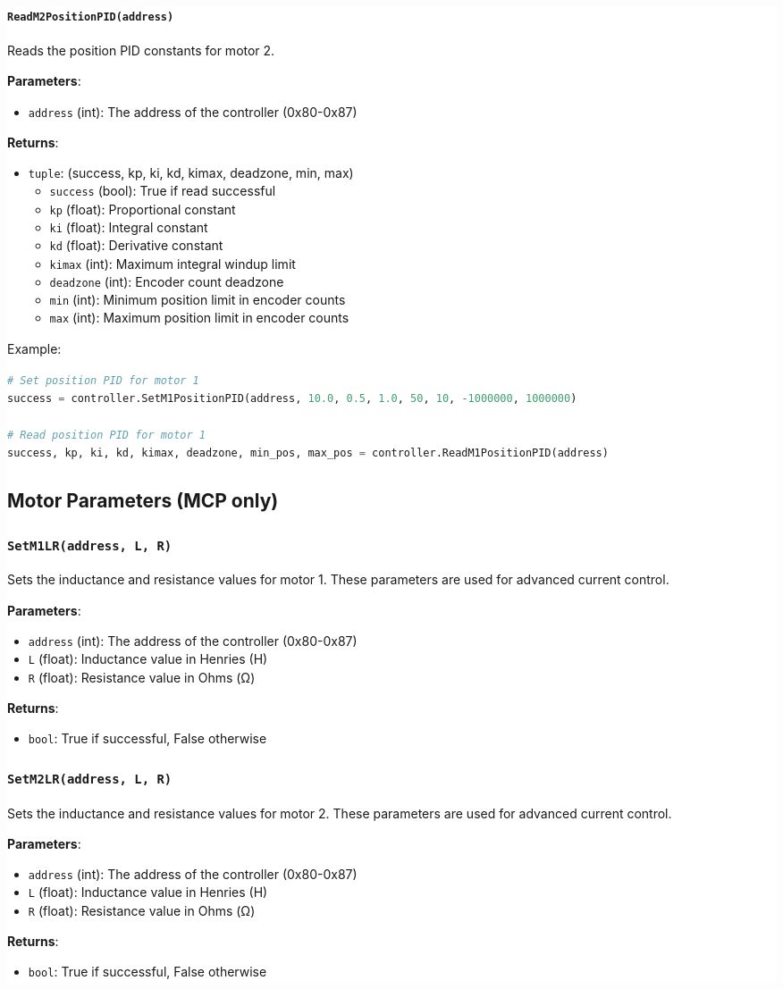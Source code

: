#### `ReadM2PositionPID(address)`

Reads the position PID constants for motor 2.

**Parameters**:
- `address` (int): The address of the controller (0x80-0x87)

**Returns**:
- `tuple`: (success, kp, ki, kd, kimax, deadzone, min, max)
  - `success` (bool): True if read successful
  - `kp` (float): Proportional constant
  - `ki` (float): Integral constant
  - `kd` (float): Derivative constant
  - `kimax` (int): Maximum integral windup limit
  - `deadzone` (int): Encoder count deadzone
  - `min` (int): Minimum position limit in encoder counts
  - `max` (int): Maximum position limit in encoder counts

Example:
```python
# Set position PID for motor 1
success = controller.SetM1PositionPID(address, 10.0, 0.5, 1.0, 50, 10, -1000000, 1000000)

# Read position PID for motor 1
success, kp, ki, kd, kimax, deadzone, min_pos, max_pos = controller.ReadM1PositionPID(address)
```

## Motor Parameters (MCP only)

### `SetM1LR(address, L, R)`

Sets the inductance and resistance values for motor 1. These parameters are used for advanced current control.

**Parameters**:
- `address` (int): The address of the controller (0x80-0x87)
- `L` (float): Inductance value in Henries (H)
- `R` (float): Resistance value in Ohms (Ω)

**Returns**:
- `bool`: True if successful, False otherwise

### `SetM2LR(address, L, R)`

Sets the inductance and resistance values for motor 2. These parameters are used for advanced current control.

**Parameters**:
- `address` (int): The address of the controller (0x80-0x87)
- `L` (float): Inductance value in Henries (H)
- `R` (float): Resistance value in Ohms (Ω)

**Returns**:
- `bool`: True if successful, False otherwise
